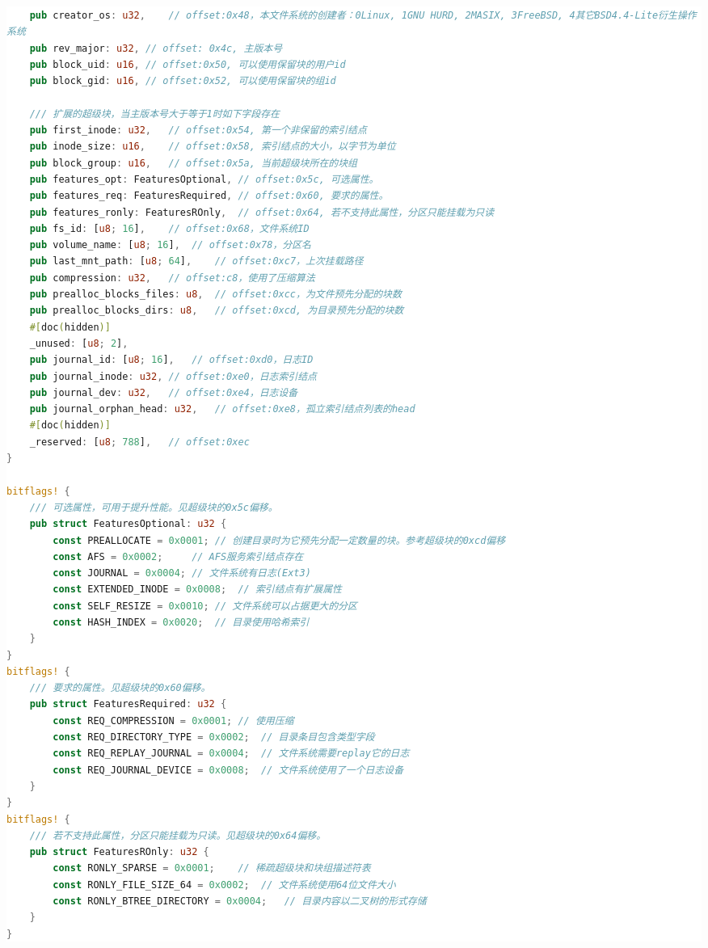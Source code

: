 ```rust
    pub creator_os: u32,	// offset:0x48，本文件系统的创建者：0Linux, 1GNU HURD, 2MASIX, 3FreeBSD, 4其它BSD4.4-Lite衍生操作系统
    pub rev_major: u32,	// offset: 0x4c, 主版本号
    pub block_uid: u16,	// offset:0x50, 可以使用保留块的用户id
    pub block_gid: u16,	// offset:0x52, 可以使用保留块的组id 

    /// 扩展的超级块，当主版本号大于等于1时如下字段存在
    pub first_inode: u32,	// offset:0x54, 第一个非保留的索引结点
    pub inode_size: u16,	// offset:0x58, 索引结点的大小，以字节为单位
    pub block_group: u16,	// offset:0x5a, 当前超级块所在的块组
    pub features_opt: FeaturesOptional,	// offset:0x5c, 可选属性。
    pub features_req: FeaturesRequired,	// offset:0x60, 要求的属性。
    pub features_ronly: FeaturesROnly,	// offset:0x64, 若不支持此属性，分区只能挂载为只读
    pub fs_id: [u8; 16],	// offset:0x68，文件系统ID
    pub volume_name: [u8; 16],	// offset:0x78，分区名
    pub last_mnt_path: [u8; 64],	// offset:0xc7，上次挂载路径
    pub compression: u32,	// offset:c8，使用了压缩算法
    pub prealloc_blocks_files: u8,	// offset:0xcc，为文件预先分配的块数
    pub prealloc_blocks_dirs: u8,	// offset:0xcd, 为目录预先分配的块数
    #[doc(hidden)]
    _unused: [u8; 2],
    pub journal_id: [u8; 16],	// offset:0xd0，日志ID
    pub journal_inode: u32,	// offset:0xe0，日志索引结点
    pub journal_dev: u32,	// offset:0xe4，日志设备
    pub journal_orphan_head: u32,	// offset:0xe8，孤立索引结点列表的head
    #[doc(hidden)]
    _reserved: [u8; 788],	// offset:0xec
}

bitflags! {
    /// 可选属性，可用于提升性能。见超级块的0x5c偏移。
    pub struct FeaturesOptional: u32 {
        const PREALLOCATE = 0x0001;	// 创建目录时为它预先分配一定数量的块。参考超级块的0xcd偏移
        const AFS = 0x0002;		// AFS服务索引结点存在
        const JOURNAL = 0x0004;	// 文件系统有日志(Ext3)
        const EXTENDED_INODE = 0x0008;	// 索引结点有扩展属性
        const SELF_RESIZE = 0x0010;	// 文件系统可以占据更大的分区
        const HASH_INDEX = 0x0020;	// 目录使用哈希索引
    }
}
bitflags! {
    /// 要求的属性。见超级块的0x60偏移。
    pub struct FeaturesRequired: u32 {
        const REQ_COMPRESSION = 0x0001;	// 使用压缩
        const REQ_DIRECTORY_TYPE = 0x0002;	// 目录条目包含类型字段
        const REQ_REPLAY_JOURNAL = 0x0004;	// 文件系统需要replay它的日志
        const REQ_JOURNAL_DEVICE = 0x0008;	// 文件系统使用了一个日志设备
    }
}
bitflags! {
    /// 若不支持此属性，分区只能挂载为只读。见超级块的0x64偏移。
    pub struct FeaturesROnly: u32 {
        const RONLY_SPARSE = 0x0001;	// 稀疏超级块和块组描述符表
        const RONLY_FILE_SIZE_64 = 0x0002;	// 文件系统使用64位文件大小
        const RONLY_BTREE_DIRECTORY = 0x0004;	// 目录内容以二叉树的形式存储
    }
}
```
